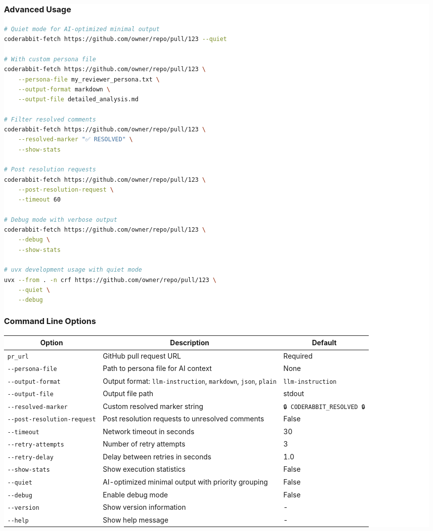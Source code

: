 ### Advanced Usage

```bash
# Quiet mode for AI-optimized minimal output
coderabbit-fetch https://github.com/owner/repo/pull/123 --quiet

# With custom persona file
coderabbit-fetch https://github.com/owner/repo/pull/123 \
    --persona-file my_reviewer_persona.txt \
    --output-format markdown \
    --output-file detailed_analysis.md

# Filter resolved comments
coderabbit-fetch https://github.com/owner/repo/pull/123 \
    --resolved-marker "✅ RESOLVED" \
    --show-stats

# Post resolution requests
coderabbit-fetch https://github.com/owner/repo/pull/123 \
    --post-resolution-request \
    --timeout 60

# Debug mode with verbose output
coderabbit-fetch https://github.com/owner/repo/pull/123 \
    --debug \
    --show-stats

# uvx development usage with quiet mode
uvx --from . -n crf https://github.com/owner/repo/pull/123 \
    --quiet \
    --debug
```

### Command Line Options

| Option                      | Description                                     | Default                   |
| --------------------------- | ----------------------------------------------- | ------------------------- |
| `pr_url`                    | GitHub pull request URL                         | Required                  |
| `--persona-file`            | Path to persona file for AI context             | None                      |
| `--output-format`           | Output format: `llm-instruction`, `markdown`, `json`, `plain` | `llm-instruction`        |
| `--output-file`             | Output file path                                | stdout                    |
| `--resolved-marker`         | Custom resolved marker string                   | `🔒 CODERABBIT_RESOLVED 🔒` |
| `--post-resolution-request` | Post resolution requests to unresolved comments | False                     |
| `--timeout`                 | Network timeout in seconds                      | 30                        |
| `--retry-attempts`          | Number of retry attempts                        | 3                         |
| `--retry-delay`             | Delay between retries in seconds                | 1.0                       |
| `--show-stats`              | Show execution statistics                       | False                     |
| `--quiet`                   | AI-optimized minimal output with priority grouping | False                 |
| `--debug`                   | Enable debug mode                               | False                     |
| `--version`                 | Show version information                        | -                         |
| `--help`                    | Show help message                               | -                         |

